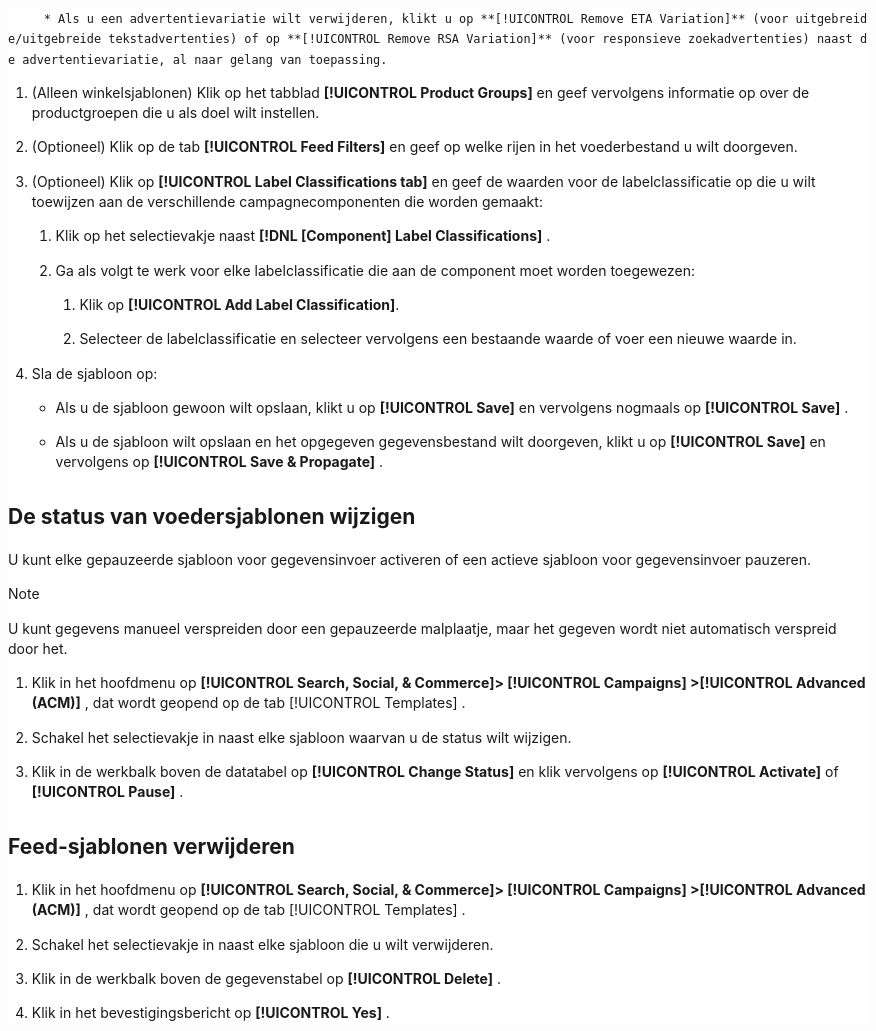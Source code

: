          * Als u een advertentievariatie wilt verwijderen, klikt u op **[!UICONTROL Remove ETA Variation]** (voor uitgebreide/uitgebreide tekstadvertenties) of op **[!UICONTROL Remove RSA Variation]** (voor responsieve zoekadvertenties) naast de advertentievariatie, al naar gelang van toepassing.

   1. (Alleen winkelsjablonen) Klik op het tabblad **[!UICONTROL Product Groups]** en geef vervolgens informatie op over de productgroepen die u als doel wilt instellen.

   1. (Optioneel) Klik op de tab **[!UICONTROL Feed Filters]** en geef op welke rijen in het voederbestand u wilt doorgeven.

   1. (Optioneel) Klik op **[!UICONTROL Label Classifications tab]** en geef de waarden voor de labelclassificatie op die u wilt toewijzen aan de verschillende campagnecomponenten die worden gemaakt:

      1. Klik op het selectievakje naast **[!DNL \[Component\] Label Classifications]** .

      1. Ga als volgt te werk voor elke labelclassificatie die aan de component moet worden toegewezen:

         1. Klik op **[!UICONTROL Add Label Classification]**.

         1. Selecteer de labelclassificatie en selecteer vervolgens een bestaande waarde of voer een nieuwe waarde in.

1. Sla de sjabloon op:

   * Als u de sjabloon gewoon wilt opslaan, klikt u op **[!UICONTROL Save]** en vervolgens nogmaals op **[!UICONTROL Save]** .

   * Als u de sjabloon wilt opslaan en het opgegeven gegevensbestand wilt doorgeven, klikt u op **[!UICONTROL Save]** en vervolgens op **[!UICONTROL Save & Propagate]** .

## De status van voedersjablonen wijzigen

U kunt elke gepauzeerde sjabloon voor gegevensinvoer activeren of een actieve sjabloon voor gegevensinvoer pauzeren.

>[!NOTE]
>
>U kunt gegevens manueel verspreiden door een gepauzeerde malplaatje, maar het gegeven wordt niet automatisch verspreid door het.

1. Klik in het hoofdmenu op **[!UICONTROL Search, Social, & Commerce]> [!UICONTROL Campaigns] >[!UICONTROL Advanced (ACM)]** , dat wordt geopend op de tab [!UICONTROL Templates] .

1. Schakel het selectievakje in naast elke sjabloon waarvan u de status wilt wijzigen.

1. Klik in de werkbalk boven de datatabel op **[!UICONTROL Change Status]** en klik vervolgens op **[!UICONTROL Activate]** of **[!UICONTROL Pause]** .

## Feed-sjablonen verwijderen

1. Klik in het hoofdmenu op **[!UICONTROL Search, Social, & Commerce]> [!UICONTROL Campaigns] >[!UICONTROL Advanced (ACM)]** , dat wordt geopend op de tab [!UICONTROL Templates] .

1. Schakel het selectievakje in naast elke sjabloon die u wilt verwijderen.

1. Klik in de werkbalk boven de gegevenstabel op **[!UICONTROL Delete]** .

1. Klik in het bevestigingsbericht op **[!UICONTROL Yes]** .
